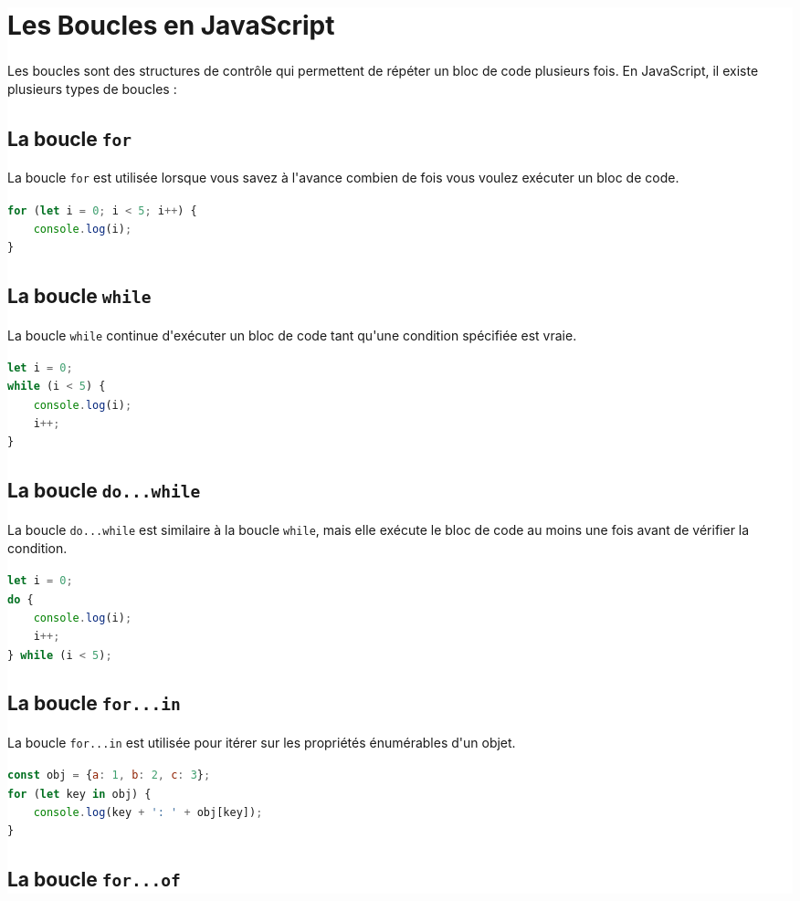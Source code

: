 # Les Boucles en JavaScript

Les boucles sont des structures de contrôle qui permettent de répéter un bloc de code plusieurs fois. En JavaScript, il existe plusieurs types de boucles :

## La boucle `for`

La boucle `for` est utilisée lorsque vous savez à l'avance combien de fois vous voulez exécuter un bloc de code.

```javascript
for (let i = 0; i < 5; i++) {
    console.log(i);
}
```

## La boucle `while`

La boucle `while` continue d'exécuter un bloc de code tant qu'une condition spécifiée est vraie.

```javascript
let i = 0;
while (i < 5) {
    console.log(i);
    i++;
}
```

## La boucle `do...while`

La boucle `do...while` est similaire à la boucle `while`, mais elle exécute le bloc de code au moins une fois avant de vérifier la condition.

```javascript
let i = 0;
do {
    console.log(i);
    i++;
} while (i < 5);
```

## La boucle `for...in`

La boucle `for...in` est utilisée pour itérer sur les propriétés énumérables d'un objet.

```javascript
const obj = {a: 1, b: 2, c: 3};
for (let key in obj) {
    console.log(key + ': ' + obj[key]);
}
```

## La boucle `for...of`
